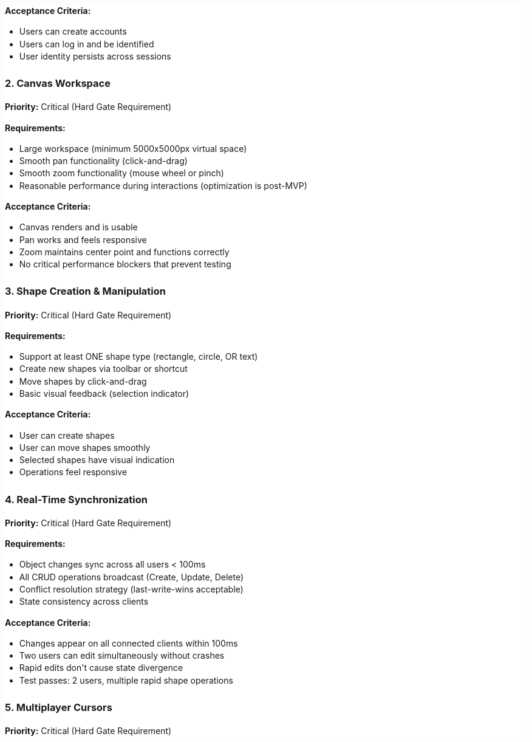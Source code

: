 **Acceptance Criteria:**
- Users can create accounts
- Users can log in and be identified
- User identity persists across sessions

### 2. Canvas Workspace
**Priority:** Critical (Hard Gate Requirement)

**Requirements:**
- Large workspace (minimum 5000x5000px virtual space)
- Smooth pan functionality (click-and-drag)
- Smooth zoom functionality (mouse wheel or pinch)
- Reasonable performance during interactions (optimization is post-MVP)

**Acceptance Criteria:**
- Canvas renders and is usable
- Pan works and feels responsive
- Zoom maintains center point and functions correctly
- No critical performance blockers that prevent testing

### 3. Shape Creation & Manipulation
**Priority:** Critical (Hard Gate Requirement)

**Requirements:**
- Support at least ONE shape type (rectangle, circle, OR text)
- Create new shapes via toolbar or shortcut
- Move shapes by click-and-drag
- Basic visual feedback (selection indicator)

**Acceptance Criteria:**
- User can create shapes
- User can move shapes smoothly
- Selected shapes have visual indication
- Operations feel responsive

### 4. Real-Time Synchronization
**Priority:** Critical (Hard Gate Requirement)

**Requirements:**
- Object changes sync across all users < 100ms
- All CRUD operations broadcast (Create, Update, Delete)
- Conflict resolution strategy (last-write-wins acceptable)
- State consistency across clients

**Acceptance Criteria:**
- Changes appear on all connected clients within 100ms
- Two users can edit simultaneously without crashes
- Rapid edits don't cause state divergence
- Test passes: 2 users, multiple rapid shape operations

### 5. Multiplayer Cursors
**Priority:** Critical (Hard Gate Requirement)
